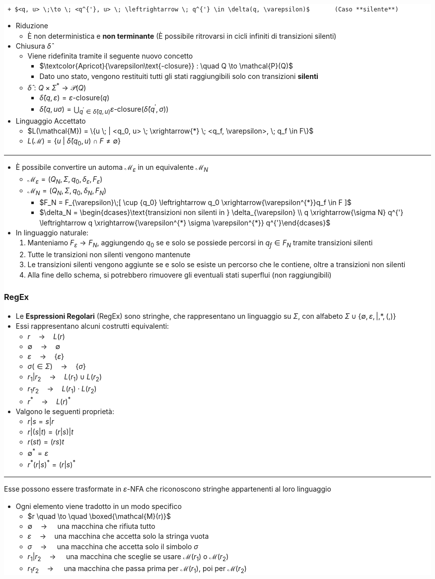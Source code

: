 	 + $<q, u> \;\to \; <q^{'}, u> \; \leftrightarrow \; q^{'} \in \delta(q, \varepsilon)$       (Caso **silente**)
+ Riduzione
	+ È non deterministica e **non terminante** (È possibile ritrovarsi in cicli infiniti di transizioni silenti)
+ Chiusura $\hat{\delta}$ 
	+ Viene ridefinita tramite il seguente nuovo concetto
		+ $\textcolor{Apricot}{\varepsilon\text{-closure}} : \quad Q \to \mathcal{P}(Q)$ 
		+ Dato uno stato, vengono restituiti tutti gli stati raggiungibili solo con transizioni **silenti**
	+ $\hat{\delta} : Q \times \Sigma^* \to \mathcal{P}(Q)$
		+ $\hat{\delta}(q, \varepsilon) = \varepsilon\text{-closure}(q)$ 
		+ $\hat{\delta}(q, u\sigma) = \bigcup_{q^{'}\in \hat{\delta}(q,u)}\varepsilon\text{-closure}(\hat{\delta}(q^{'}, \sigma))$ 
+ Linguaggio Accettato
	+ $L(\mathcal{M}) = \{u \; | <q_0, u> \; \xrightarrow{*} \; <q_f, \varepsilon>, \; q_f \in F\}$ 
	+ $L(\mathcal{M}) = \{u \; | \; \hat{\delta}(q_0, u) \cap F \neq \emptyset\}$
---
+ È possibile convertire un automa $\mathcal{M}_{\varepsilon}$ in un equivalente $\mathcal{M}_{N}$ 
	+ $\mathcal{M}_{\varepsilon} = (Q_N, \Sigma, q_0, \delta_{\varepsilon}, F_{\varepsilon})$ 
	+ $\mathcal{M}_N = (Q_N, \Sigma, q_0, \delta_N, F_N)$ 
		+ $F_N = F_{\varepsilon}\;[ \cup {q_0} \leftrightarrow q_0 \xrightarrow{\varepsilon^{*}}q_f \in F ]$ 
		+ $\delta_N = \begin{dcases}\text{transizioni non silenti in } \delta_{\varepsilon} \\ q \xrightarrow{\sigma N} q^{'} \leftrightarrow q \xrightarrow{\varepsilon^{*} \sigma \varepsilon^{*}} q^{'}\end{dcases}$
+ In linguaggio naturale:
	1. Manteniamo $F_\varepsilon \to F_N$, aggiungendo $q_0$ se e solo se possiede percorsi in $q_f \in F_N$ tramite transizioni silenti
	2. Tutte le transizioni non silenti vengono mantenute
	3. Le transizioni silenti vengono aggiunte se e solo se esiste un percorso che le contiene, oltre a transizioni non silenti
	4. Alla fine dello schema, si potrebbero rimuovere gli eventuali stati superflui (non raggiungibili)
### RegEx
+  Le **Espressioni Regolari** (RegEx) sono stringhe, che rappresentano un linguaggio su $\Sigma$, con alfabeto $\Sigma \cup \{\emptyset, \varepsilon, |, *, (, ) \}$ 
+ Essi rappresentano alcuni costrutti equivalenti:
	+ $r \quad \to \quad L(r)$ 
	+ $\emptyset \quad \to \quad \emptyset$ 
	+ $\varepsilon \quad \to \quad \{\varepsilon\}$ 
	+ $\sigma (\in \Sigma) \quad \to \quad \{\sigma\}$ 
	+ $r_1 | r_2 \quad \to \quad L(r_1) \cup L(r_2)$ 
	+ $r_1r_2 \quad \to \quad L(r_1) \cdot L(r_2)$ 
	+ $r^* \quad \to \quad L(r)^*$
+ Valgono le seguenti proprietà:
	+ $r|s = s|r$
	+ $r|(s|t) = (r|s)|t$
	+ $r(st) = (rs)t$
	+ $\emptyset^* = \varepsilon$ 
	+ $r^*(r|s)^* = (r|s)^*$ 
---
Esse possono essere trasformate in $\varepsilon$-NFA che riconoscono stringhe appartenenti al loro linguaggio
+ Ogni elemento viene tradotto in un modo specifico
	+ $r \quad \to \quad \boxed{\mathcal{M}(r)}$
	+ $\emptyset \quad \to \quad$ una macchina che rifiuta tutto
	+ $\varepsilon \quad \to \quad$una macchina che accetta solo la stringa vuota
	+ $\sigma \quad \to \quad$ una macchina che accetta solo il simbolo $\sigma$
	+ $r_1|r_2 \quad \to \quad$ una macchina che sceglie se usare $\mathcal{M}(r_1)$ o $\mathcal{M}(r_2)$ 
	+ $r_1r_2 \quad \to \quad$ una macchina che passa prima per  $\mathcal{M}(r_1)$, poi per $\mathcal{M}(r_2)$ 